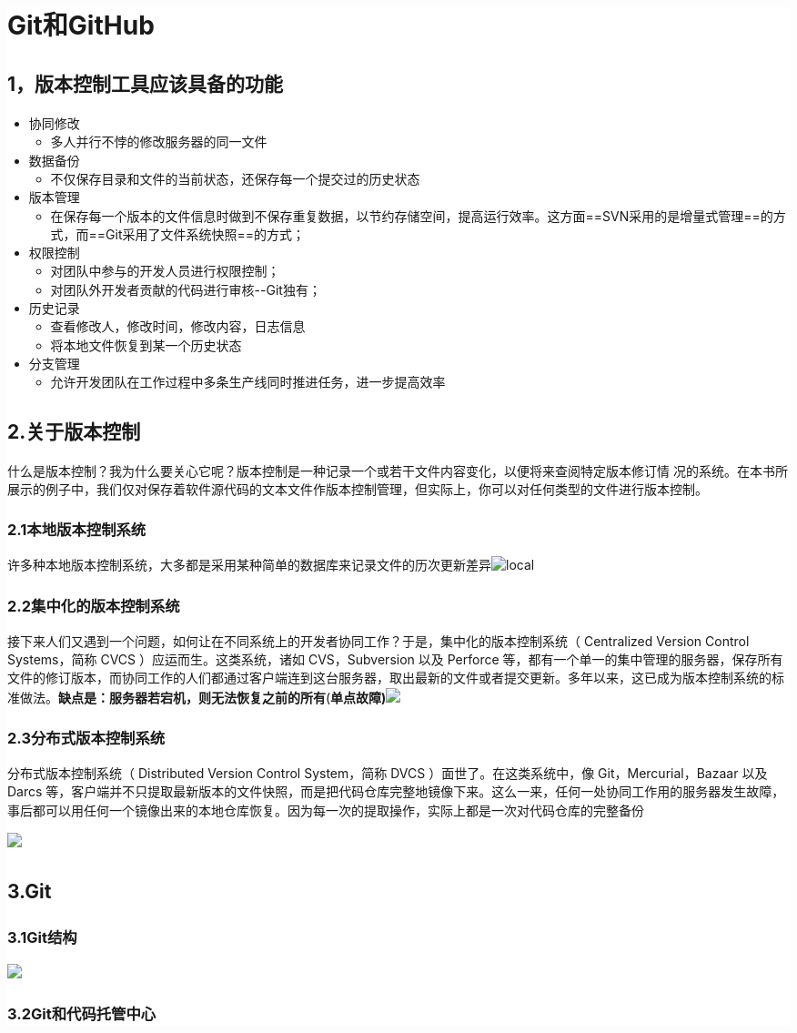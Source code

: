 # Git和GitHub

## 1，版本控制工具应该具备的功能

* 协同修改
  * 多人并行不悖的修改服务器的同一文件
* 数据备份
  * 不仅保存目录和文件的当前状态，还保存每一个提交过的历史状态
* 版本管理
  * 在保存每一个版本的文件信息时做到不保存重复数据，以节约存储空间，提高运行效率。这方面==SVN采用的是增量式管理==的方式，而==Git采用了文件系统快照==的方式；
* 权限控制
  * 对团队中参与的开发人员进行权限控制；
  * 对团队外开发者贡献的代码进行审核--Git独有；
* 历史记录
  * 查看修改人，修改时间，修改内容，日志信息
  * 将本地文件恢复到某一个历史状态
* 分支管理
  * 允许开发团队在工作过程中多条生产线同时推进任务，进一步提高效率

## 2.关于版本控制

​    什么是版本控制？我为什么要关心它呢？版本控制是一种记录一个或若干文件内容变化，以便将来查阅特定版本修订情  况的系统。在本书所展示的例子中，我们仅对保存着软件源代码的文本文件作版本控制管理，但实际上，你可以对任何类型的文件进行版本控制。

### 2.1本地版本控制系统

  许多种本地版本控制系统，大多都是采用某种简单的数据库来记录文件的历次更新差异![local](D:\笔记\pictures\TIM截图20181016101759.png)

### 2.2集中化的版本控制系统

接下来人们又遇到一个问题，如何让在不同系统上的开发者协同工作？于是，集中化的版本控制系统（ Centralized Version Control Systems，简称 CVCS ）应运而生。这类系统，诸如 CVS，Subversion 以及 Perforce 等，都有一个单一的集中管理的服务器，保存所有文件的修订版本，而协同工作的人们都通过客户端连到这台服务器，取出最新的文件或者提交更新。多年以来，这已成为版本控制系统的标准做法。**缺点是：服务器若宕机，则无法恢复之前的所有**(**单点故障)**![](D:\笔记\pictures\TIM截图20181016101923.png)

### 2.3分布式版本控制系统

分布式版本控制系统（ Distributed Version Control System，简称 DVCS ）面世了。在这类系统中，像 Git，Mercurial，Bazaar 以及 Darcs 等，客户端并不只提取最新版本的文件快照，而是把代码仓库完整地镜像下来。这么一来，任何一处协同工作用的服务器发生故障，事后都可以用任何一个镜像出来的本地仓库恢复。因为每一次的提取操作，实际上都是一次对代码仓库的完整备份

![](D:\笔记\pictures\TIM截图20181016102338.png)

## 3.Git

### 3.1Git结构

![](D:\笔记\pictures\TIM截图20181016104324.png)

### 3.2Git和代码托管中心
